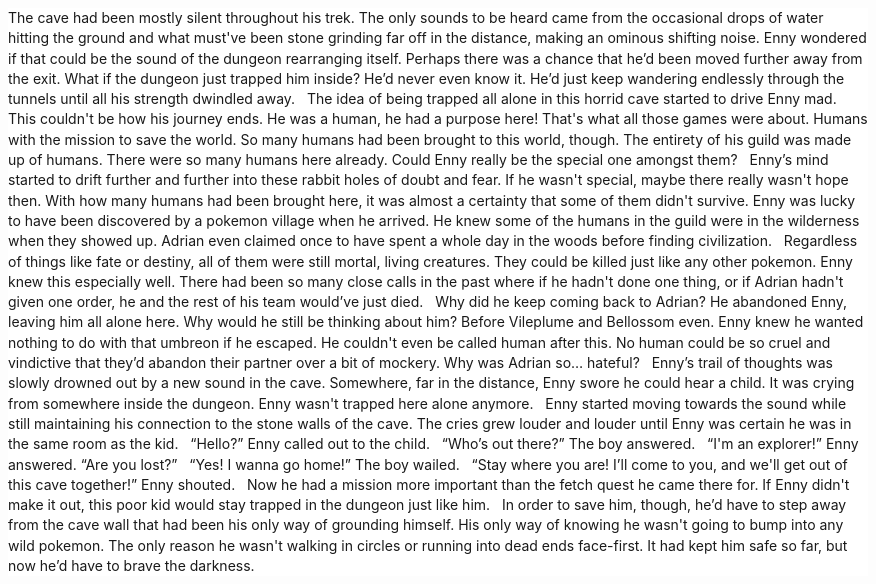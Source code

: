 The cave had been mostly silent throughout his trek. The only sounds to be heard came from the occasional drops of water hitting the ground and what must've been stone grinding far off in the distance, making an ominous shifting noise. Enny wondered if that could be the sound of the dungeon rearranging itself. Perhaps there was a chance that he’d been moved further away from the exit. What if the dungeon just trapped him inside? He’d never even know it. He’d just keep wandering endlessly through the tunnels until all his strength dwindled away.
 
The idea of being trapped all alone in this horrid cave started to drive Enny mad. This couldn't be how his journey ends. He was a human, he had a purpose here! That's what all those games were about. Humans with the mission to save the world. So many humans had been brought to this world, though. The entirety of his guild was made up of humans. There were so many humans here already. Could Enny really be the special one amongst them?
 
Enny’s mind started to drift further and further into these rabbit holes of doubt and fear. If he wasn't special, maybe there really wasn't hope then. With how many humans had been brought here, it was almost a certainty that some of them didn't survive. Enny was lucky to have been discovered by a pokemon village when he arrived. He knew some of the humans in the guild were in the wilderness when they showed up. Adrian even claimed once to have spent a whole day in the woods before finding civilization.
 
Regardless of things like fate or destiny, all of them were still mortal, living creatures. They could be killed just like any other pokemon. Enny knew this especially well. There had been so many close calls in the past where if he hadn't done one thing, or if Adrian hadn't given one order, he and the rest of his team would’ve just died.
 
Why did he keep coming back to Adrian? He abandoned Enny, leaving him all alone here. Why would he still be thinking about him? Before Vileplume and Bellossom even. Enny knew he wanted nothing to do with that umbreon if he escaped. He couldn't even be called human after this. No human could be so cruel and vindictive that they’d abandon their partner over a bit of mockery. Why was Adrian so… hateful?
 
Enny’s trail of thoughts was slowly drowned out by a new sound in the cave. Somewhere, far in the distance, Enny swore he could hear a child. It was crying from somewhere inside the dungeon. Enny wasn't trapped here alone anymore.
 
Enny started moving towards the sound while still maintaining his connection to the stone walls of the cave. The cries grew louder and louder until Enny was certain he was in the same room as the kid.
 
“Hello?” Enny called out to the child.
 
“Who’s out there?” The boy answered.
 
“I'm an explorer!” Enny answered. “Are you lost?”
 
“Yes! I wanna go home!” The boy wailed.
 
“Stay where you are! I’ll come to you, and we'll get out of this cave together!” Enny shouted.
 
Now he had a mission more important than the fetch quest he came there for. If Enny didn't make it out, this poor kid would stay trapped in the dungeon just like him.
 
In order to save him, though, he’d have to step away from the cave wall that had been his only way of grounding himself. His only way of knowing he wasn't going to bump into any wild pokemon. The only reason he wasn't walking in circles or running into dead ends face-first. It had kept him safe so far, but now he’d have to brave the darkness.
 